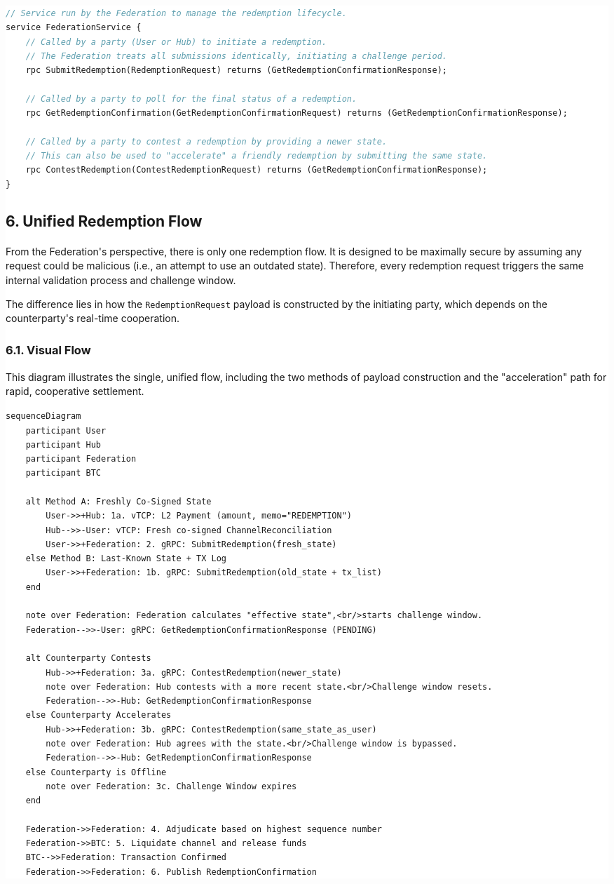 ```protobuf
// Service run by the Federation to manage the redemption lifecycle.
service FederationService {
    // Called by a party (User or Hub) to initiate a redemption.
    // The Federation treats all submissions identically, initiating a challenge period.
    rpc SubmitRedemption(RedemptionRequest) returns (GetRedemptionConfirmationResponse);

    // Called by a party to poll for the final status of a redemption.
    rpc GetRedemptionConfirmation(GetRedemptionConfirmationRequest) returns (GetRedemptionConfirmationResponse);

    // Called by a party to contest a redemption by providing a newer state.
    // This can also be used to "accelerate" a friendly redemption by submitting the same state.
    rpc ContestRedemption(ContestRedemptionRequest) returns (GetRedemptionConfirmationResponse);
}
```

## 6. Unified Redemption Flow

From the Federation's perspective, there is only one redemption flow. It is designed to be maximally secure by assuming any request could be malicious (i.e., an attempt to use an outdated state). Therefore, every redemption request triggers the same internal validation process and challenge window.

The difference lies in how the `RedemptionRequest` payload is constructed by the initiating party, which depends on the counterparty's real-time cooperation.

### 6.1. Visual Flow

This diagram illustrates the single, unified flow, including the two methods of payload construction and the "acceleration" path for rapid, cooperative settlement.

```mermaid
sequenceDiagram
    participant User
    participant Hub
    participant Federation
    participant BTC

    alt Method A: Freshly Co-Signed State
        User->>+Hub: 1a. vTCP: L2 Payment (amount, memo="REDEMPTION")
        Hub-->>-User: vTCP: Fresh co-signed ChannelReconciliation
        User->>+Federation: 2. gRPC: SubmitRedemption(fresh_state)
    else Method B: Last-Known State + TX Log
        User->>+Federation: 1b. gRPC: SubmitRedemption(old_state + tx_list)
    end

    note over Federation: Federation calculates "effective state",<br/>starts challenge window.
    Federation-->>-User: gRPC: GetRedemptionConfirmationResponse (PENDING)

    alt Counterparty Contests
        Hub->>+Federation: 3a. gRPC: ContestRedemption(newer_state)
        note over Federation: Hub contests with a more recent state.<br/>Challenge window resets.
        Federation-->>-Hub: GetRedemptionConfirmationResponse
    else Counterparty Accelerates
        Hub->>+Federation: 3b. gRPC: ContestRedemption(same_state_as_user)
        note over Federation: Hub agrees with the state.<br/>Challenge window is bypassed.
        Federation-->>-Hub: GetRedemptionConfirmationResponse
    else Counterparty is Offline
        note over Federation: 3c. Challenge Window expires
    end

    Federation->>Federation: 4. Adjudicate based on highest sequence number
    Federation->>BTC: 5. Liquidate channel and release funds
    BTC-->>Federation: Transaction Confirmed
    Federation->>Federation: 6. Publish RedemptionConfirmation
```
